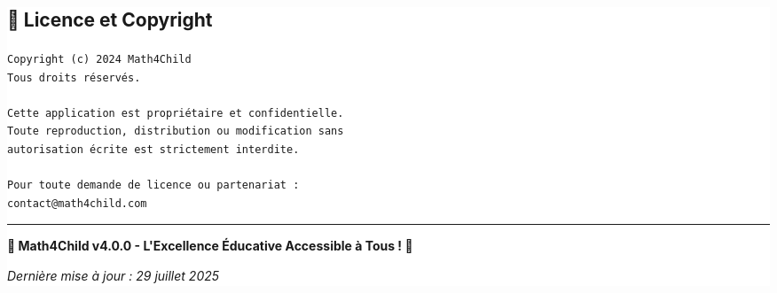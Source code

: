 
## 📄 Licence et Copyright

```
Copyright (c) 2024 Math4Child
Tous droits réservés.

Cette application est propriétaire et confidentielle.
Toute reproduction, distribution ou modification sans 
autorisation écrite est strictement interdite.

Pour toute demande de licence ou partenariat :
contact@math4child.com
```

---

**🎊 Math4Child v4.0.0 - L'Excellence Éducative Accessible à Tous ! 🎊**

*Dernière mise à jour : 29 juillet 2025*